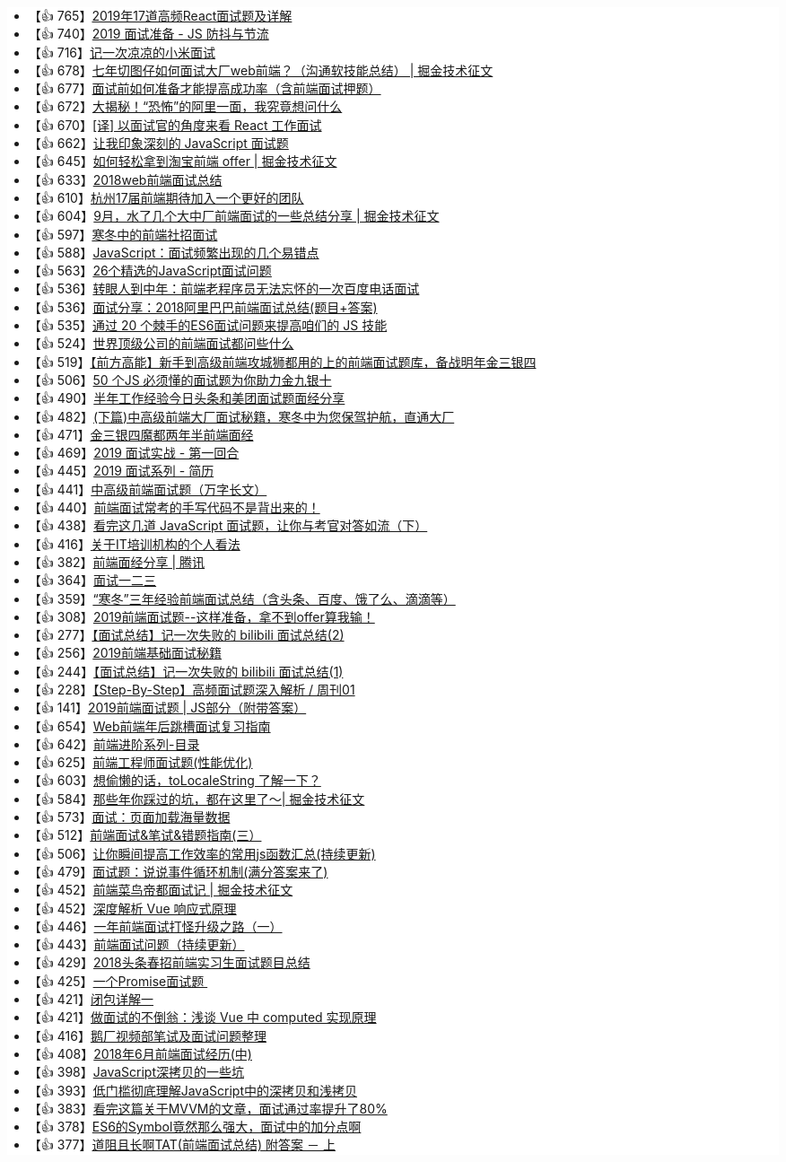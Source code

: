 + 【👍 765】[2019年17道高频React面试题及详解](https://juejin.im/post/5d5f44dae51d4561df7805b4)
+ 【👍 740】[2019 面试准备 - JS 防抖与节流](https://juejin.im/post/5c87b54ce51d455f7943dddb)
+ 【👍 716】[记一次凉凉的小米面试](https://juejin.im/post/5b4d543ce51d4519610dea67)
+ 【👍 678】[七年切图仔如何面试大厂web前端？（沟通软技能总结） | 掘金技术征文](https://juejin.im/post/5b984950f265da0afc2be3bf)
+ 【👍 677】[面试前如何准备才能提高成功率（含前端面试押题）](https://juejin.im/post/5c6d4789f265da2d8e70e164)
+ 【👍 672】[大揭秘！“恐怖”的阿里一面，我究竟想问什么](https://juejin.im/post/5d4cd42a6fb9a06aea618155)
+ 【👍 670】[[译] 以面试官的角度来看 React 工作面试](https://juejin.im/post/5bca74cfe51d450e9163351b)
+ 【👍 662】[让我印象深刻的 JavaScript 面试题](https://juejin.im/post/5a0c170c6fb9a0451c39eff2)
+ 【👍 645】[如何轻松拿到淘宝前端 offer | 掘金技术征文](https://juejin.im/post/5bbc54a2e51d450e5a7445b4)
+ 【👍 633】[2018web前端面试总结](https://juejin.im/post/59ec3d50f265da431c6f7339)
+ 【👍 610】[杭州17届前端期待加入一个更好的团队](https://juejin.im/post/5a718cd36fb9a01caa20d8a8)
+ 【👍 604】[9月，水了几个大中厂前端面试的一些总结分享 | 掘金技术征文](https://juejin.im/post/5b9267b1e51d450e7579af94)
+ 【👍 597】[寒冬中的前端社招面试](https://juejin.im/post/5c8f30606fb9a070ef60996d)
+ 【👍 588】[JavaScript：面试频繁出现的几个易错点](https://juejin.im/post/5ab4ab126fb9a028d4448365)
+ 【👍 563】[26个精选的JavaScript面试问题](https://juejin.im/post/5bd95d22e51d45685f442f73)
+ 【👍 536】[转眼人到中年：前端老程序员无法忘怀的一次百度电话面试](https://juejin.im/post/5a6a1dabf265da3e290c6804)
+ 【👍 536】[面试分享：2018阿里巴巴前端面试总结(题目+答案)](https://blog.ihoey.com/posts/Interview/2018-02-28-alibaba-interview.html)
+ 【👍 535】[通过 20 个棘手的ES6面试问题来提高咱们的 JS 技能](https://juejin.im/post/5dc8a231f265da4d40712f8a)
+ 【👍 524】[世界顶级公司的前端面试都问些什么](https://juejin.im/post/5c414bbe518825247c724268)
+ 【👍 519】[【前方高能】新手到高级前端攻城狮都用的上的前端面试题库，备战明年金三银四](https://juejin.im/post/5dcbb828f265da4cf85d84b4)
+ 【👍 506】[50 个JS 必须懂的面试题为你助力金九银十](https://juejin.im/post/5d6c53476fb9a06acc009e00)
+ 【👍 490】[半年工作经验今日头条和美团面试题面经分享](https://juejin.im/post/5b03e79951882542891913e8)
+ 【👍 482】[(下篇)中高级前端大厂面试秘籍，寒冬中为您保驾护航，直通大厂](https://juejin.im/post/5cc26dfef265da037b611738)
+ 【👍 471】[金三银四魔都两年半前端面经](https://juejin.im/post/5cb87f9df265da03555c78ec)
+ 【👍 469】[2019 面试实战 - 第一回合](https://juejin.im/post/5c7bc11d6fb9a04a0956c325)
+ 【👍 445】[2019 面试系列 - 简历](https://juejin.im/post/5d05ca79f265da1bc75237ea)
+ 【👍 441】[中高级前端面试题（万字长文）](https://juejin.im/post/5e4c0b856fb9a07ccb7e8eca)
+ 【👍 440】[前端面试常考的手写代码不是背出来的！](https://juejin.im/post/5e57048b6fb9a07cc845a9ef)
+ 【👍 438】[看完这几道 JavaScript 面试题，让你与考官对答如流（下）](https://juejin.im/post/5e1faa3d51882520a167df0e)
+ 【👍 416】[关于IT培训机构的个人看法](https://juejin.im/post/59e2574f51882578e310fcb1)
+ 【👍 382】[前端面经分享 | 腾讯](https://juejin.im/post/5ce9f666e51d45777621baf7)
+ 【👍 364】[面试一二三](https://juejin.im/post/5c1e7a086fb9a049b82a7310)
+ 【👍 359】[“寒冬”三年经验前端面试总结（含头条、百度、饿了么、滴滴等）](https://juejin.im/post/5d9c2005f265da5bb977c55e)
+ 【👍 308】[2019前端面试题--这样准备，拿不到offer算我输！](https://juejin.im/post/5cbff661e51d456e693f48ec)
+ 【👍 277】[【面试总结】记一次失败的 bilibili 面试总结(2)](https://juejin.im/post/5c88d34fe51d4559d83381af)
+ 【👍 256】[2019前端基础面试秘籍](https://juejin.im/post/5cb92d9a5188254160581b87)
+ 【👍 244】[【面试总结】记一次失败的 bilibili 面试总结(1)](https://juejin.im/post/5c878397f265da2dde07293b)
+ 【👍 228】[【Step-By-Step】高频面试题深入解析 / 周刊01](https://juejin.im/post/5cea6e5fe51d45775e33f4de)
+ 【👍 141】[2019前端面试题 | JS部分（附带答案）](https://juejin.im/post/5c9216716fb9a070ef60a011)
+ 【👍 654】[Web前端年后跳槽面试复习指南](http://www.jackpu.com/nian-hou-fu-xi-zhi-nan/)
+ 【👍 642】[前端进阶系列-目录](http://hpoenixf.com/前端进阶系列-目录.html)
+ 【👍 625】[前端工程师面试题(性能优化)](https://www.geekjc.com/post/5b1e1e86274bfd42d16a697d)
+ 【👍 603】[想偷懒的话，toLocaleString 了解一下？](https://juejin.im/post/5ac472016fb9a028c22afa9d)
+ 【👍 584】[那些年你踩过的坑，都在这里了～| 掘金技术征文](https://juejin.im/post/5ba6e77e6fb9a05d0b14359b)
+ 【👍 573】[面试：页面加载海量数据](https://juejin.im/post/5ae17a386fb9a07abc299cdd)
+ 【👍 512】[前端面试&笔试&错题指南(三）](https://juejin.im/post/5b6e60a05188251afe7bbc0e)
+ 【👍 506】[让你瞬间提高工作效率的常用js函数汇总(持续更新)](https://juejin.im/post/5d1a45b0f265da1bb277494c)
+ 【👍 479】[面试题：说说事件循环机制(满分答案来了)](https://juejin.im/post/5e5c7f6c518825491b11ce93)
+ 【👍 452】[前端菜鸟帝都面试记 | 掘金技术征文](https://juejin.im/post/5a7e9063f265da4e732ec32b)
+ 【👍 452】[深度解析 Vue 响应式原理](https://juejin.im/post/5b5eb69a5188251af86bfe00)
+ 【👍 446】[一年前端面试打怪升级之路（一）](https://juejin.im/post/5a98a8be518825556140ad4c)
+ 【👍 443】[前端面试问题（持续更新）](https://juejin.im/post/59c485075188257e6e2634e0)
+ 【👍 429】[2018头条春招前端实习生面试题目总结](https://juejin.im/post/5adc5d2f51882567183eb4a9)
+ 【👍 425】[一个Promise面试题  ](https://juejin.im/post/5af800fe518825429c594f92)
+ 【👍 421】[闭包详解一](https://juejin.im/post/5b081f8d6fb9a07a9b3664b6)
+ 【👍 421】[做面试的不倒翁：浅谈 Vue 中 computed 实现原理](https://juejin.im/post/5b98c4da6fb9a05d353c5fd7)
+ 【👍 416】[鹅厂视频部笔试及面试问题整理](https://juejin.im/post/5b2cd3f7e51d4558a75e857a)
+ 【👍 408】[2018年6月前端面试经历(中)](https://juejin.im/post/5b3b70ea6fb9a04fe91a5039)
+ 【👍 398】[JavaScript深拷贝的一些坑](https://juejin.im/post/5b235b726fb9a00e8a3e4e88)
+ 【👍 393】[低门槛彻底理解JavaScript中的深拷贝和浅拷贝](https://juejin.im/post/5ad5b908f265da23870f540d)
+ 【👍 383】[看完这篇关于MVVM的文章，面试通过率提升了80%](https://juejin.im/post/5af8eb55f265da0b814ba766)
+ 【👍 378】[ES6的Symbol竟然那么强大，面试中的加分点啊](https://juejin.im/post/5bdbb3406fb9a022752c319e)
+ 【👍 377】[道阻且长啊TAT(前端面试总结) 附答案 － 上](https://juejin.im/post/59ddee81f265da4321530615)